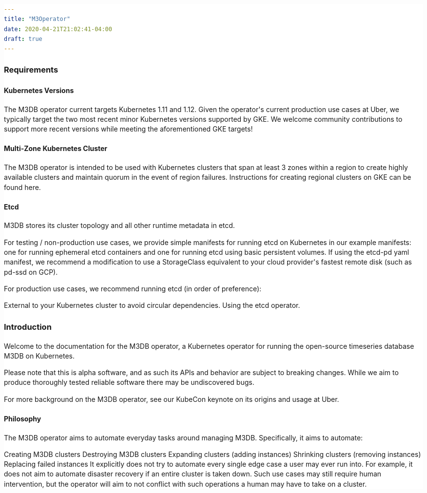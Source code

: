 ```yaml
---
title: "M3Operator"
date: 2020-04-21T21:02:41-04:00
draft: true
---
```


### Requirements
#### Kubernetes Versions
The M3DB operator current targets Kubernetes 1.11 and 1.12. Given the operator's current production use cases at Uber, we typically target the two most recent minor Kubernetes versions supported by GKE. We welcome community contributions to support more recent versions while meeting the aforementioned GKE targets!

#### Multi-Zone Kubernetes Cluster
The M3DB operator is intended to be used with Kubernetes clusters that span at least 3 zones within a region to create highly available clusters and maintain quorum in the event of region failures. Instructions for creating regional clusters on GKE can be found here.

#### Etcd
M3DB stores its cluster topology and all other runtime metadata in etcd.

For testing / non-production use cases, we provide simple manifests for running etcd on Kubernetes in our example manifests: one for running ephemeral etcd containers and one for running etcd using basic persistent volumes. If using the etcd-pd yaml manifest, we recommend a modification to use a StorageClass equivalent to your cloud provider's fastest remote disk (such as pd-ssd on GCP).

For production use cases, we recommend running etcd (in order of preference):

External to your Kubernetes cluster to avoid circular dependencies.
Using the etcd operator.


### Introduction
Welcome to the documentation for the M3DB operator, a Kubernetes operator for running the open-source timeseries database M3DB on Kubernetes.

Please note that this is alpha software, and as such its APIs and behavior are subject to breaking changes. While we aim to produce thoroughly tested reliable software there may be undiscovered bugs.

For more background on the M3DB operator, see our KubeCon keynote on its origins and usage at Uber.

#### Philosophy
The M3DB operator aims to automate everyday tasks around managing M3DB. Specifically, it aims to automate:

Creating M3DB clusters
Destroying M3DB clusters
Expanding clusters (adding instances)
Shrinking clusters (removing instances)
Replacing failed instances
It explicitly does not try to automate every single edge case a user may ever run into. For example, it does not aim to automate disaster recovery if an entire cluster is taken down. Such use cases may still require human intervention, but the operator will aim to not conflict with such operations a human may have to take on a cluster.
